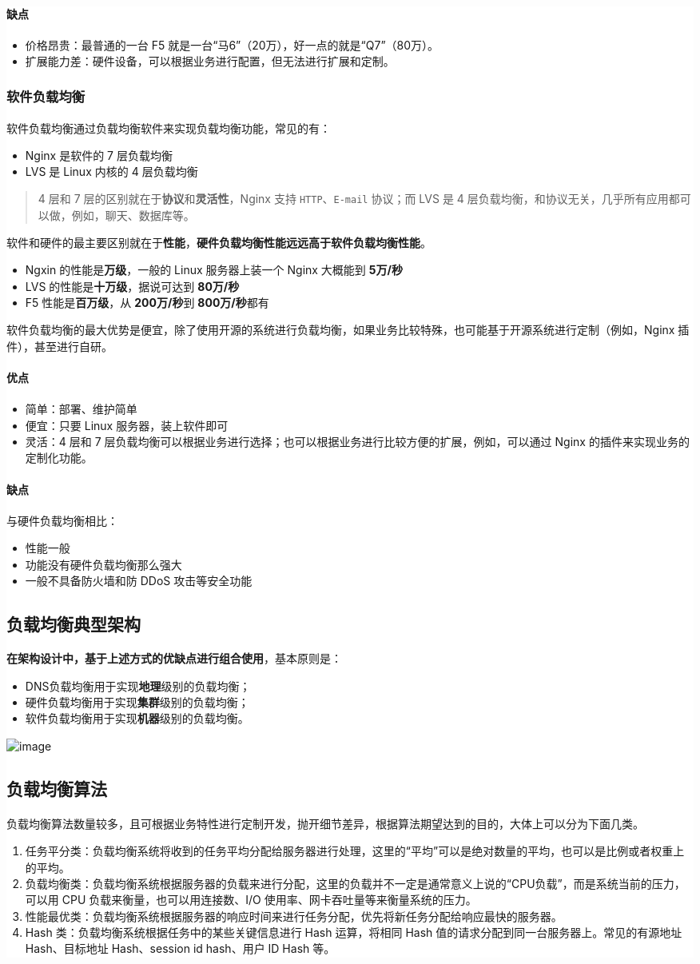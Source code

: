 #### 缺点

- 价格昂贵：最普通的一台 F5 就是一台“马6”（20万），好一点的就是“Q7”（80万）。
- 扩展能力差：硬件设备，可以根据业务进行配置，但无法进行扩展和定制。

### 软件负载均衡

软件负载均衡通过负载均衡软件来实现负载均衡功能，常见的有：

- Nginx 是软件的 7 层负载均衡
- LVS 是 Linux 内核的 4 层负载均衡

> 4 层和 7 层的区别就在于**协议**和**灵活性**，Nginx 支持 `HTTP`、`E-mail` 协议；而 LVS 是 4 层负载均衡，和协议无关，几乎所有应用都可以做，例如，聊天、数据库等。

软件和硬件的最主要区别就在于**性能**，**硬件负载均衡性能远远高于软件负载均衡性能**。

- Ngxin 的性能是**万级**，一般的 Linux 服务器上装一个 Nginx 大概能到 **5万/秒**
- LVS 的性能是**十万级**，据说可达到 **80万/秒**
- F5 性能是**百万级**，从 **200万/秒**到 **800万/秒**都有

软件负载均衡的最大优势是便宜，除了使用开源的系统进行负载均衡，如果业务比较特殊，也可能基于开源系统进行定制（例如，Nginx 插件），甚至进行自研。

#### 优点

- 简单：部署、维护简单
- 便宜：只要 Linux 服务器，装上软件即可
- 灵活：4 层和 7 层负载均衡可以根据业务进行选择；也可以根据业务进行比较方便的扩展，例如，可以通过 Nginx 的插件来实现业务的定制化功能。

#### 缺点

与硬件负载均衡相比：

- 性能一般
- 功能没有硬件负载均衡那么强大
- 一般不具备防火墙和防 DDoS 攻击等安全功能

## 负载均衡典型架构

**在架构设计中，基于上述方式的优缺点进行组合使用**，基本原则是：

- DNS负载均衡用于实现**地理**级别的负载均衡；
- 硬件负载均衡用于实现**集群**级别的负载均衡；
- 软件负载均衡用于实现**机器**级别的负载均衡。

![image](/images/3767c5f314bc966491ba0e556c0a63e4.png)

## 负载均衡算法

负载均衡算法数量较多，且可根据业务特性进行定制开发，抛开细节差异，根据算法期望达到的目的，大体上可以分为下面几类。

1. 任务平分类：负载均衡系统将收到的任务平均分配给服务器进行处理，这里的“平均”可以是绝对数量的平均，也可以是比例或者权重上的平均。
2. 负载均衡类：负载均衡系统根据服务器的负载来进行分配，这里的负载并不一定是通常意义上说的“CPU负载”，而是系统当前的压力，可以用 CPU 负载来衡量，也可以用连接数、I/O 使用率、网卡吞吐量等来衡量系统的压力。
3. 性能最优类：负载均衡系统根据服务器的响应时间来进行任务分配，优先将新任务分配给响应最快的服务器。
4. Hash 类：负载均衡系统根据任务中的某些关键信息进行 Hash 运算，将相同 Hash 值的请求分配到同一台服务器上。常见的有源地址 Hash、目标地址 Hash、session id hash、用户 ID Hash 等。
